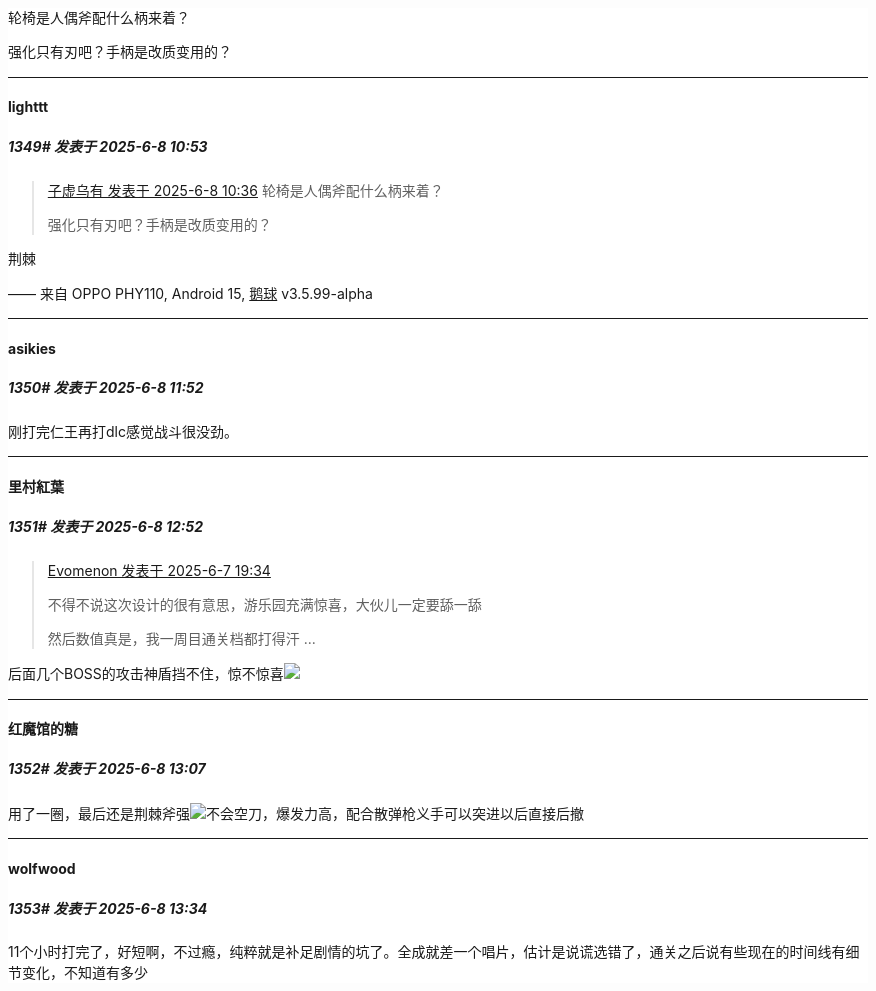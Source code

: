 轮椅是人偶斧配什么柄来着？

强化只有刃吧？手柄是改质变用的？


*****

####  lighttt  
##### 1349#       发表于 2025-6-8 10:53

<blockquote><a href="httphttps://stage1st.com/2b/forum.php?mod=redirect&amp;goto=findpost&amp;pid=67900612&amp;ptid=2036500" target="_blank">子虚乌有 发表于 2025-6-8 10:36</a>
轮椅是人偶斧配什么柄来着？

强化只有刃吧？手柄是改质变用的？</blockquote>
荆棘

—— 来自 OPPO PHY110, Android 15, [鹅球](https://www.pgyer.com/xfPejhuq) v3.5.99-alpha


*****

####  asikies  
##### 1350#       发表于 2025-6-8 11:52

刚打完仁王再打dlc感觉战斗很没劲。


*****

####  里村紅葉  
##### 1351#       发表于 2025-6-8 12:52

<blockquote><a href="httphttps://stage1st.com/2b/forum.php?mod=redirect&amp;goto=findpost&amp;pid=67898461&amp;ptid=2036500" target="_blank">Evomenon 发表于 2025-6-7 19:34</a>

不得不说这次设计的很有意思，游乐园充满惊喜，大伙儿一定要舔一舔

然后数值真是，我一周目通关档都打得汗 ...</blockquote>
后面几个BOSS的攻击神盾挡不住，惊不惊喜<img src="https://static.stage1st.com/image/smiley/face2017/067.png" referrerpolicy="no-referrer">


*****

####  红魔馆的糖  
##### 1352#       发表于 2025-6-8 13:07

用了一圈，最后还是荆棘斧强<img src="https://static.stage1st.com/image/smiley/face2017/010.png" referrerpolicy="no-referrer">不会空刀，爆发力高，配合散弹枪义手可以突进以后直接后撤


*****

####  wolfwood  
##### 1353#       发表于 2025-6-8 13:34

11个小时打完了，好短啊，不过瘾，纯粹就是补足剧情的坑了。全成就差一个唱片，估计是说谎选错了，通关之后说有些现在的时间线有细节变化，不知道有多少
